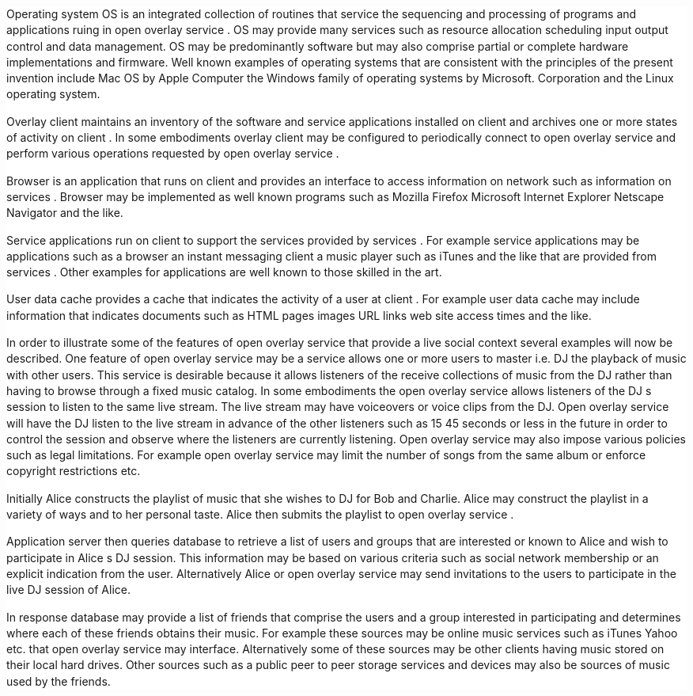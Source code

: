 Operating system OS is an integrated collection of routines that service the sequencing and processing of programs and applications ruing in open overlay service . OS may provide many services such as resource allocation scheduling input output control and data management. OS may be predominantly software but may also comprise partial or complete hardware implementations and firmware. Well known examples of operating systems that are consistent with the principles of the present invention include Mac OS by Apple Computer the Windows family of operating systems by Microsoft. Corporation and the Linux operating system.

Overlay client maintains an inventory of the software and service applications installed on client and archives one or more states of activity on client . In some embodiments overlay client may be configured to periodically connect to open overlay service and perform various operations requested by open overlay service .

Browser is an application that runs on client and provides an interface to access information on network such as information on services . Browser may be implemented as well known programs such as Mozilla Firefox Microsoft Internet Explorer Netscape Navigator and the like.

Service applications run on client to support the services provided by services . For example service applications may be applications such as a browser an instant messaging client a music player such as iTunes and the like that are provided from services . Other examples for applications are well known to those skilled in the art.

User data cache provides a cache that indicates the activity of a user at client . For example user data cache may include information that indicates documents such as HTML pages images URL links web site access times and the like.

In order to illustrate some of the features of open overlay service that provide a live social context several examples will now be described. One feature of open overlay service may be a service allows one or more users to master i.e. DJ the playback of music with other users. This service is desirable because it allows listeners of the receive collections of music from the DJ rather than having to browse through a fixed music catalog. In some embodiments the open overlay service allows listeners of the DJ s session to listen to the same live stream. The live stream may have voiceovers or voice clips from the DJ. Open overlay service will have the DJ listen to the live stream in advance of the other listeners such as 15 45 seconds or less in the future in order to control the session and observe where the listeners are currently listening. Open overlay service may also impose various policies such as legal limitations. For example open overlay service may limit the number of songs from the same album or enforce copyright restrictions etc.

Initially Alice constructs the playlist of music that she wishes to DJ for Bob and Charlie. Alice may construct the playlist in a variety of ways and to her personal taste. Alice then submits the playlist to open overlay service .

Application server then queries database to retrieve a list of users and groups that are interested or known to Alice and wish to participate in Alice s DJ session. This information may be based on various criteria such as social network membership or an explicit indication from the user. Alternatively Alice or open overlay service may send invitations to the users to participate in the live DJ session of Alice.

In response database may provide a list of friends that comprise the users and a group interested in participating and determines where each of these friends obtains their music. For example these sources may be online music services such as iTunes Yahoo etc. that open overlay service may interface. Alternatively some of these sources may be other clients having music stored on their local hard drives. Other sources such as a public peer to peer storage services and devices may also be sources of music used by the friends.
